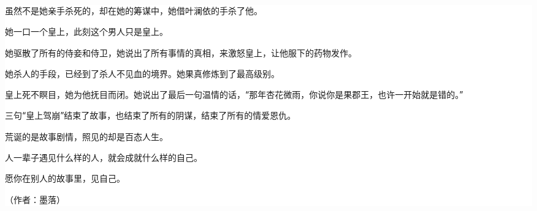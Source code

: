 虽然不是她亲手杀死的，却在她的筹谋中，她借叶澜依的手杀了他。

她一口一个皇上，此刻这个男人只是皇上。

她驱散了所有的侍妾和侍卫，她说出了所有事情的真相，来激怒皇上，让他服下的药物发作。

她杀人的手段，已经到了杀人不见血的境界。她果真修炼到了最高级别。

皇上死不瞑目，她为他抚目而闭。她说出了最后一句温情的话，“那年杏花微雨，你说你是果郡王，也许一开始就是错的。”

三句“皇上驾崩”结束了故事，也结束了所有的阴谋，结束了所有的情爱恩仇。

荒诞的是故事剧情，照见的却是百态人生。

人一辈子遇见什么样的人，就会成就什么样的自己。

愿你在别人的故事里，见自己。

（作者：墨落）

